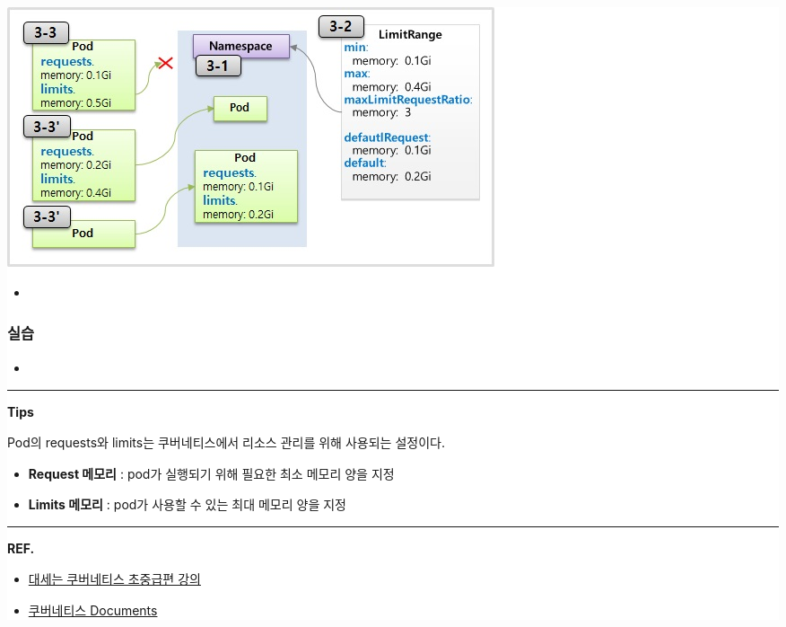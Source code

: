 <img src="/assets/images/2023-10-13-k8s/img3.jpg" /><br/>

-

### 실습

-

```yaml

```


```yaml

```


```yaml

```

---

**Tips**  

Pod의 requests와 limits는 쿠버네티스에서 리소스 관리를 위해 사용되는 설정이다.

- **Request 메모리** : pod가 실행되기 위해 필요한 최소 메모리 양을 지정

- **Limits 메모리** : pod가 사용할 수 있는 최대 메모리 양을 지정
---

**REF.**

- [대세는 쿠버네티스 초중급편 강의](https://www.inflearn.com/course/%EC%BF%A0%EB%B2%84%EB%84%A4%ED%8B%B0%EC%8A%A4-%EA%B8%B0%EC%B4%88?gad=1&gclid=CjwKCAjwvfmoBhAwEiwAG2tqzAD7E333fVc-gkDWnwIGPKATXtXbd3yC2CaV8GF4w-Ha70ouUlGIlRoCBlAQAvD_BwE)

- [쿠버네티스 Documents](https://kubernetes.io/ko/docs/concepts/overview/working-with-objects/namespaces/)
